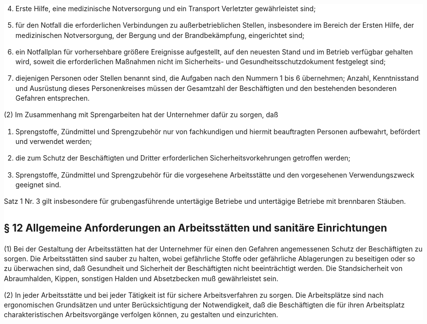 
4.  Erste Hilfe, eine medizinische Notversorgung und ein Transport
    Verletzter gewährleistet sind;


5.  für den Notfall die erforderlichen Verbindungen zu außerbetrieblichen
    Stellen, insbesondere im Bereich der Ersten Hilfe, der medizinischen
    Notversorgung, der Bergung und der Brandbekämpfung, eingerichtet sind;


6.  ein Notfallplan für vorhersehbare größere Ereignisse aufgestellt, auf
    den neuesten Stand und im Betrieb verfügbar gehalten wird, soweit die
    erforderlichen Maßnahmen nicht im Sicherheits- und
    Gesundheitsschutzdokument festgelegt sind;


7.  diejenigen Personen oder Stellen benannt sind, die Aufgaben nach den
    Nummern 1 bis 6 übernehmen; Anzahl, Kenntnisstand und Ausrüstung
    dieses Personenkreises müssen der Gesamtzahl der Beschäftigten und den
    bestehenden besonderen Gefahren entsprechen.




(2) Im Zusammenhang mit Sprengarbeiten hat der Unternehmer dafür zu
sorgen, daß

1.  Sprengstoffe, Zündmittel und Sprengzubehör nur von fachkundigen und
    hiermit beauftragten Personen aufbewahrt, befördert und verwendet
    werden;


2.  die zum Schutz der Beschäftigten und Dritter erforderlichen
    Sicherheitsvorkehrungen getroffen werden;


3.  Sprengstoffe, Zündmittel und Sprengzubehör für die vorgesehene
    Arbeitsstätte und den vorgesehenen Verwendungszweck geeignet sind.



Satz 1 Nr. 3 gilt insbesondere für grubengasführende untertägige
Betriebe und untertägige Betriebe mit brennbaren Stäuben.


## § 12 Allgemeine Anforderungen an Arbeitsstätten und sanitäre Einrichtungen

(1) Bei der Gestaltung der Arbeitsstätten hat der Unternehmer für
einen den Gefahren angemessenen Schutz der Beschäftigten zu sorgen.
Die Arbeitsstätten sind sauber zu halten, wobei gefährliche Stoffe
oder gefährliche Ablagerungen zu beseitigen oder so zu überwachen
sind, daß Gesundheit und Sicherheit der Beschäftigten nicht
beeinträchtigt werden. Die Standsicherheit von Abraumhalden, Kippen,
sonstigen Halden und Absetzbecken muß gewährleistet sein.

(2) In jeder Arbeitsstätte und bei jeder Tätigkeit ist für sichere
Arbeitsverfahren zu sorgen. Die Arbeitsplätze sind nach ergonomischen
Grundsätzen und unter Berücksichtigung der Notwendigkeit, daß die
Beschäftigten die für ihren Arbeitsplatz charakteristischen
Arbeitsvorgänge verfolgen können, zu gestalten und einzurichten.

